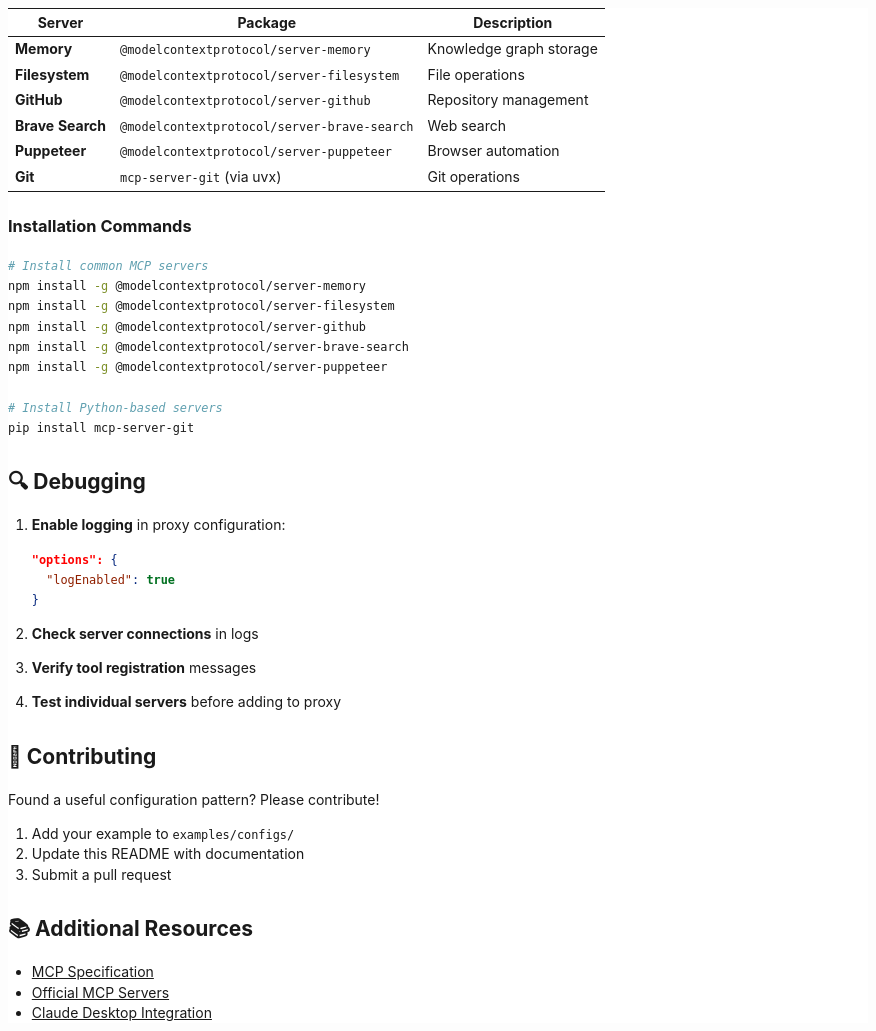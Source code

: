 | Server | Package | Description |
|--------|---------|-------------|
| **Memory** | `@modelcontextprotocol/server-memory` | Knowledge graph storage |
| **Filesystem** | `@modelcontextprotocol/server-filesystem` | File operations |
| **GitHub** | `@modelcontextprotocol/server-github` | Repository management |
| **Brave Search** | `@modelcontextprotocol/server-brave-search` | Web search |
| **Puppeteer** | `@modelcontextprotocol/server-puppeteer` | Browser automation |
| **Git** | `mcp-server-git` (via uvx) | Git operations |

### Installation Commands

```bash
# Install common MCP servers
npm install -g @modelcontextprotocol/server-memory
npm install -g @modelcontextprotocol/server-filesystem
npm install -g @modelcontextprotocol/server-github
npm install -g @modelcontextprotocol/server-brave-search
npm install -g @modelcontextprotocol/server-puppeteer

# Install Python-based servers
pip install mcp-server-git
```

## 🔍 Debugging

1. **Enable logging** in proxy configuration:
   ```json
   "options": {
     "logEnabled": true
   }
   ```

2. **Check server connections** in logs
3. **Verify tool registration** messages
4. **Test individual servers** before adding to proxy

## 🤝 Contributing

Found a useful configuration pattern? Please contribute!

1. Add your example to `examples/configs/`
2. Update this README with documentation
3. Submit a pull request

## 📚 Additional Resources

- [MCP Specification](https://modelcontextprotocol.io/)
- [Official MCP Servers](https://github.com/modelcontextprotocol/servers)
- [Claude Desktop Integration](https://docs.anthropic.com/claude/docs)
